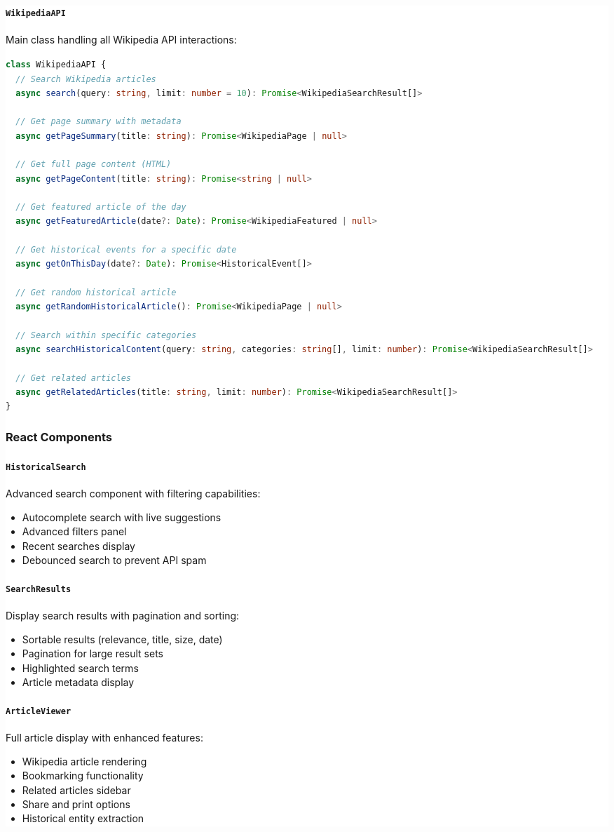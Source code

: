 #### `WikipediaAPI`
Main class handling all Wikipedia API interactions:

```typescript
class WikipediaAPI {
  // Search Wikipedia articles
  async search(query: string, limit: number = 10): Promise<WikipediaSearchResult[]>
  
  // Get page summary with metadata
  async getPageSummary(title: string): Promise<WikipediaPage | null>
  
  // Get full page content (HTML)
  async getPageContent(title: string): Promise<string | null>
  
  // Get featured article of the day
  async getFeaturedArticle(date?: Date): Promise<WikipediaFeatured | null>
  
  // Get historical events for a specific date
  async getOnThisDay(date?: Date): Promise<HistoricalEvent[]>
  
  // Get random historical article
  async getRandomHistoricalArticle(): Promise<WikipediaPage | null>
  
  // Search within specific categories
  async searchHistoricalContent(query: string, categories: string[], limit: number): Promise<WikipediaSearchResult[]>
  
  // Get related articles
  async getRelatedArticles(title: string, limit: number): Promise<WikipediaSearchResult[]>
}
```

### React Components

#### `HistoricalSearch`
Advanced search component with filtering capabilities:
- Autocomplete search with live suggestions
- Advanced filters panel
- Recent searches display
- Debounced search to prevent API spam

#### `SearchResults`
Display search results with pagination and sorting:
- Sortable results (relevance, title, size, date)
- Pagination for large result sets
- Highlighted search terms
- Article metadata display

#### `ArticleViewer`
Full article display with enhanced features:
- Wikipedia article rendering
- Bookmarking functionality
- Related articles sidebar
- Share and print options
- Historical entity extraction
